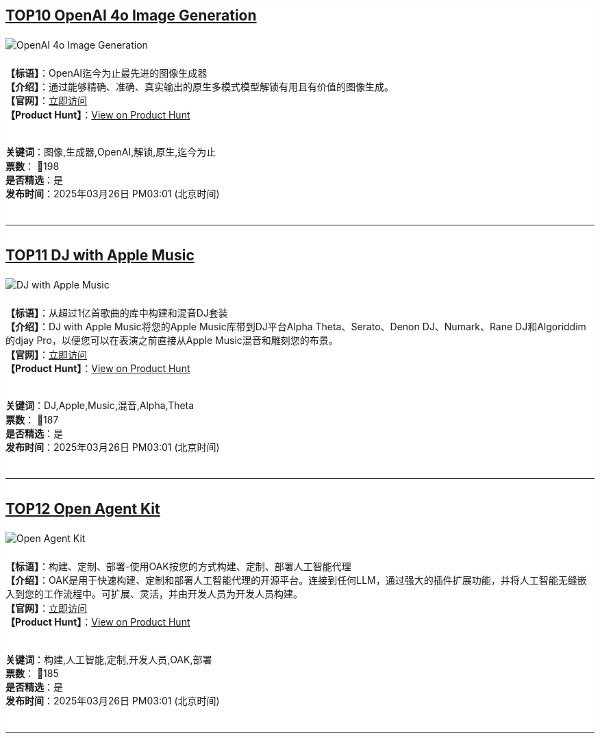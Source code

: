 
## [TOP10    OpenAI 4o Image Generation](https://www.producthunt.com/posts/openai-4o-image-generation)
![OpenAI 4o Image Generation](https://ph-files.imgix.net/2080aa91-9a86-47f5-b621-855102339361.jpeg?auto=format&fit=crop&frame=1&h=512&w=1024)<br /><br />
**【标语】**：OpenAI迄今为止最先进的图像生成器<br />
**【介绍】**：通过能够精确、准确、真实输出的原生多模式模型解锁有用且有价值的图像生成。<br />
**【官网】**：[立即访问](https://www.producthunt.com/r/AJBIGMXX73BUXO)<br />
**【Product Hunt】**：[View on Product Hunt](https://www.producthunt.com/posts/openai-4o-image-generation)<br /><br />

**关键词**：图像,生成器,OpenAI,解锁,原生,迄今为止<br />
**票数**： 🔺198<br />
**是否精选**：是<br />
**发布时间**：2025年03月26日 PM03:01 (北京时间)<br /><br />

---

## [TOP11    DJ with Apple Music](https://www.producthunt.com/posts/dj-with-apple-music)
![DJ with Apple Music](https://ph-files.imgix.net/1c53c5df-f91a-4aef-90ad-737b3e158017.png?auto=format&fit=crop&frame=1&h=512&w=1024)<br /><br />
**【标语】**：从超过1亿首歌曲的库中构建和混音DJ套装<br />
**【介绍】**：DJ with Apple Music将您的Apple Music库带到DJ平台Alpha Theta、Serato、Denon DJ、Numark、Rane DJ和Algoriddim的djay Pro，以便您可以在表演之前直接从Apple Music混音和雕刻您的布景。<br />
**【官网】**：[立即访问](https://www.producthunt.com/r/BNKPNCGVDIXMZ5)<br />
**【Product Hunt】**：[View on Product Hunt](https://www.producthunt.com/posts/dj-with-apple-music)<br /><br />

**关键词**：DJ,Apple,Music,混音,Alpha,Theta<br />
**票数**： 🔺187<br />
**是否精选**：是<br />
**发布时间**：2025年03月26日 PM03:01 (北京时间)<br /><br />

---

## [TOP12    Open Agent Kit ](https://www.producthunt.com/posts/open-agent-kit)
![Open Agent Kit ](https://ph-files.imgix.net/7713d249-6ae4-4d78-9227-9fcc1d0a2a31.png?auto=format&fit=crop&frame=1&h=512&w=1024)<br /><br />
**【标语】**：构建、定制、部署-使用OAK按您的方式构建、定制、部署人工智能代理<br />
**【介绍】**：OAK是用于快速构建、定制和部署人工智能代理的开源平台。连接到任何LLM，通过强大的插件扩展功能，并将人工智能无缝嵌入到您的工作流程中。可扩展、灵活，并由开发人员为开发人员构建。<br />
**【官网】**：[立即访问](https://www.producthunt.com/r/XNXB2B2YLV3KGK)<br />
**【Product Hunt】**：[View on Product Hunt](https://www.producthunt.com/posts/open-agent-kit)<br /><br />

**关键词**：构建,人工智能,定制,开发人员,OAK,部署<br />
**票数**： 🔺185<br />
**是否精选**：是<br />
**发布时间**：2025年03月26日 PM03:01 (北京时间)<br /><br />

---
